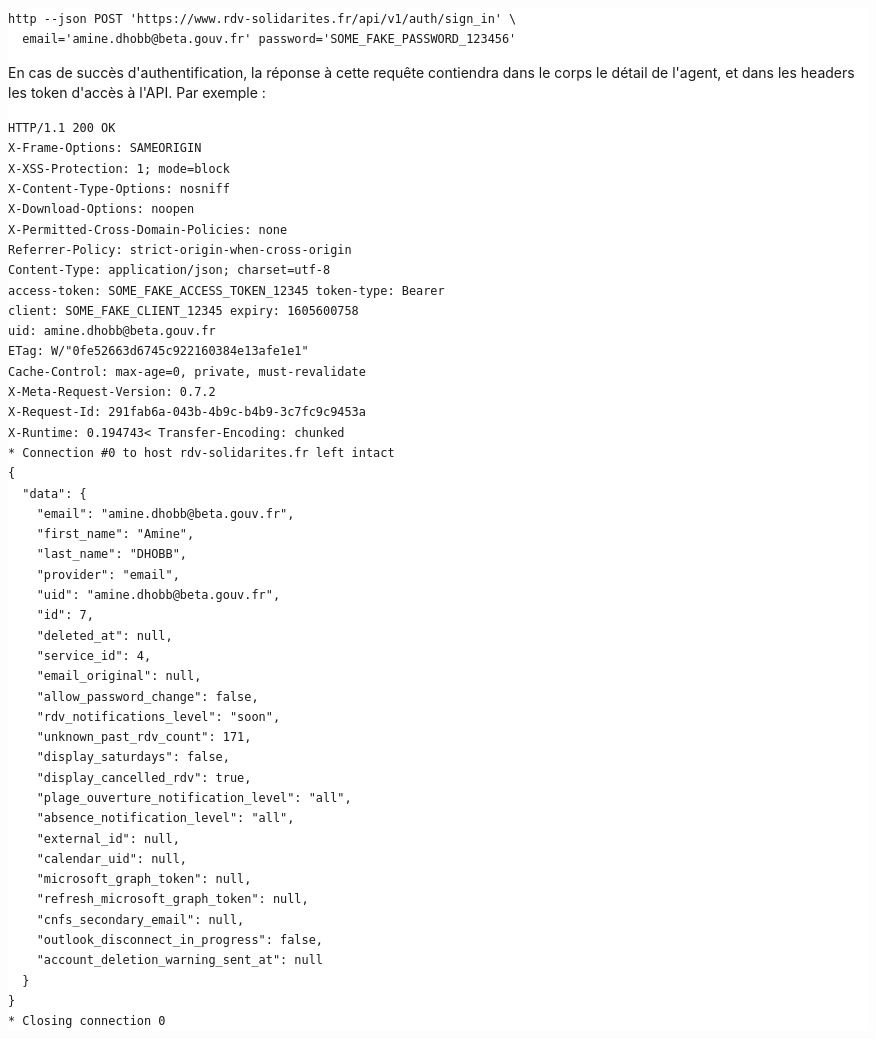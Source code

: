 ```httpie
http --json POST 'https://www.rdv-solidarites.fr/api/v1/auth/sign_in' \
  email='amine.dhobb@beta.gouv.fr' password='SOME_FAKE_PASSWORD_123456'
```

En cas de succès d'authentification, la réponse à cette requête contiendra dans le corps le détail de l'agent, et dans les headers les token d'accès à l'API. Par exemple :

```http
HTTP/1.1 200 OK
X-Frame-Options: SAMEORIGIN
X-XSS-Protection: 1; mode=block
X-Content-Type-Options: nosniff
X-Download-Options: noopen
X-Permitted-Cross-Domain-Policies: none
Referrer-Policy: strict-origin-when-cross-origin
Content-Type: application/json; charset=utf-8
access-token: SOME_FAKE_ACCESS_TOKEN_12345 token-type: Bearer
client: SOME_FAKE_CLIENT_12345 expiry: 1605600758
uid: amine.dhobb@beta.gouv.fr
ETag: W/"0fe52663d6745c922160384e13afe1e1"
Cache-Control: max-age=0, private, must-revalidate
X-Meta-Request-Version: 0.7.2
X-Request-Id: 291fab6a-043b-4b9c-b4b9-3c7fc9c9453a
X-Runtime: 0.194743< Transfer-Encoding: chunked
* Connection #0 to host rdv-solidarites.fr left intact
{
  "data": {
    "email": "amine.dhobb@beta.gouv.fr",
    "first_name": "Amine",
    "last_name": "DHOBB",
    "provider": "email",
    "uid": "amine.dhobb@beta.gouv.fr",
    "id": 7,
    "deleted_at": null,
    "service_id": 4,
    "email_original": null,
    "allow_password_change": false,
    "rdv_notifications_level": "soon",
    "unknown_past_rdv_count": 171,
    "display_saturdays": false,
    "display_cancelled_rdv": true,
    "plage_ouverture_notification_level": "all",
    "absence_notification_level": "all",
    "external_id": null,
    "calendar_uid": null,
    "microsoft_graph_token": null,
    "refresh_microsoft_graph_token": null,
    "cnfs_secondary_email": null,
    "outlook_disconnect_in_progress": false,
    "account_deletion_warning_sent_at": null
  }
}
* Closing connection 0
```
